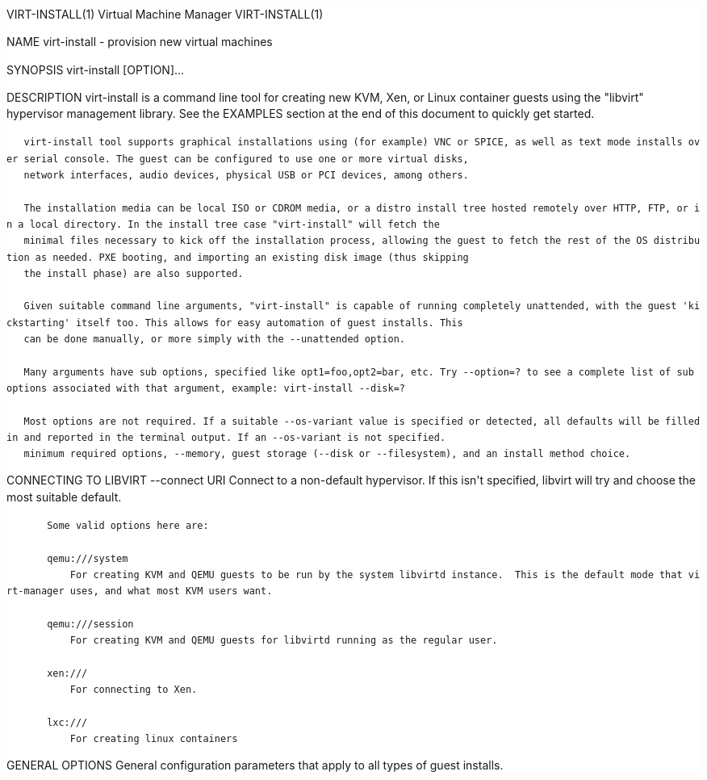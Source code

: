 VIRT-INSTALL(1)                                                                            Virtual Machine Manager                                                                            VIRT-INSTALL(1)

NAME
       virt-install - provision new virtual machines

SYNOPSIS
       virt-install [OPTION]...

DESCRIPTION
       virt-install is a command line tool for creating new KVM, Xen, or Linux container guests using the "libvirt" hypervisor management library.  See the EXAMPLES section at the end of this document to
       quickly get started.

       virt-install tool supports graphical installations using (for example) VNC or SPICE, as well as text mode installs over serial console. The guest can be configured to use one or more virtual disks,
       network interfaces, audio devices, physical USB or PCI devices, among others.

       The installation media can be local ISO or CDROM media, or a distro install tree hosted remotely over HTTP, FTP, or in a local directory. In the install tree case "virt-install" will fetch the
       minimal files necessary to kick off the installation process, allowing the guest to fetch the rest of the OS distribution as needed. PXE booting, and importing an existing disk image (thus skipping
       the install phase) are also supported.

       Given suitable command line arguments, "virt-install" is capable of running completely unattended, with the guest 'kickstarting' itself too. This allows for easy automation of guest installs. This
       can be done manually, or more simply with the --unattended option.

       Many arguments have sub options, specified like opt1=foo,opt2=bar, etc. Try --option=? to see a complete list of sub options associated with that argument, example: virt-install --disk=?

       Most options are not required. If a suitable --os-variant value is specified or detected, all defaults will be filled in and reported in the terminal output. If an --os-variant is not specified.
       minimum required options, --memory, guest storage (--disk or --filesystem), and an install method choice.

CONNECTING TO LIBVIRT
       --connect URI
           Connect to a non-default hypervisor. If this isn't specified, libvirt will try and choose the most suitable default.

           Some valid options here are:

           qemu:///system
               For creating KVM and QEMU guests to be run by the system libvirtd instance.  This is the default mode that virt-manager uses, and what most KVM users want.

           qemu:///session
               For creating KVM and QEMU guests for libvirtd running as the regular user.

           xen:///
               For connecting to Xen.

           lxc:///
               For creating linux containers

GENERAL OPTIONS
       General configuration parameters that apply to all types of guest installs.
